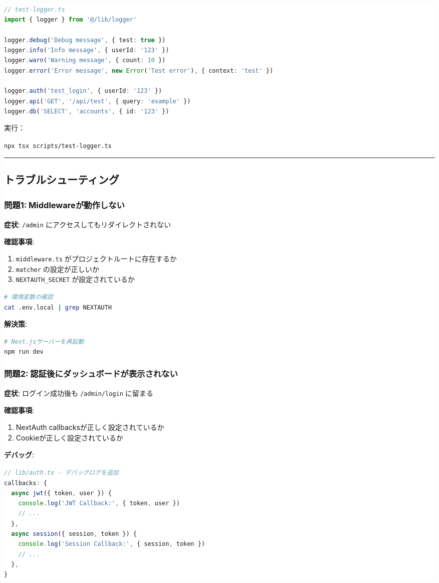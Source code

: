```typescript
// test-logger.ts
import { logger } from '@/lib/logger'

logger.debug('Debug message', { test: true })
logger.info('Info message', { userId: '123' })
logger.warn('Warning message', { count: 10 })
logger.error('Error message', new Error('Test error'), { context: 'test' })

logger.auth('test_login', { userId: '123' })
logger.api('GET', '/api/test', { query: 'example' })
logger.db('SELECT', 'accounts', { id: '123' })
```

実行：
```bash
npx tsx scripts/test-logger.ts
```

---

## トラブルシューティング

### 問題1: Middlewareが動作しない

**症状**: `/admin` にアクセスしてもリダイレクトされない

**確認事項**:
1. `middleware.ts` がプロジェクトルートに存在するか
2. `matcher` の設定が正しいか
3. `NEXTAUTH_SECRET` が設定されているか

```bash
# 環境変数の確認
cat .env.local | grep NEXTAUTH
```

**解決策**:
```bash
# Next.jsサーバーを再起動
npm run dev
```

### 問題2: 認証後にダッシュボードが表示されない

**症状**: ログイン成功後も `/admin/login` に留まる

**確認事項**:
1. NextAuth callbacksが正しく設定されているか
2. Cookieが正しく設定されているか

**デバッグ**:
```typescript
// lib/auth.ts - デバッグログを追加
callbacks: {
  async jwt({ token, user }) {
    console.log('JWT Callback:', { token, user })
    // ...
  },
  async session({ session, token }) {
    console.log('Session Callback:', { session, token })
    // ...
  },
}
```
